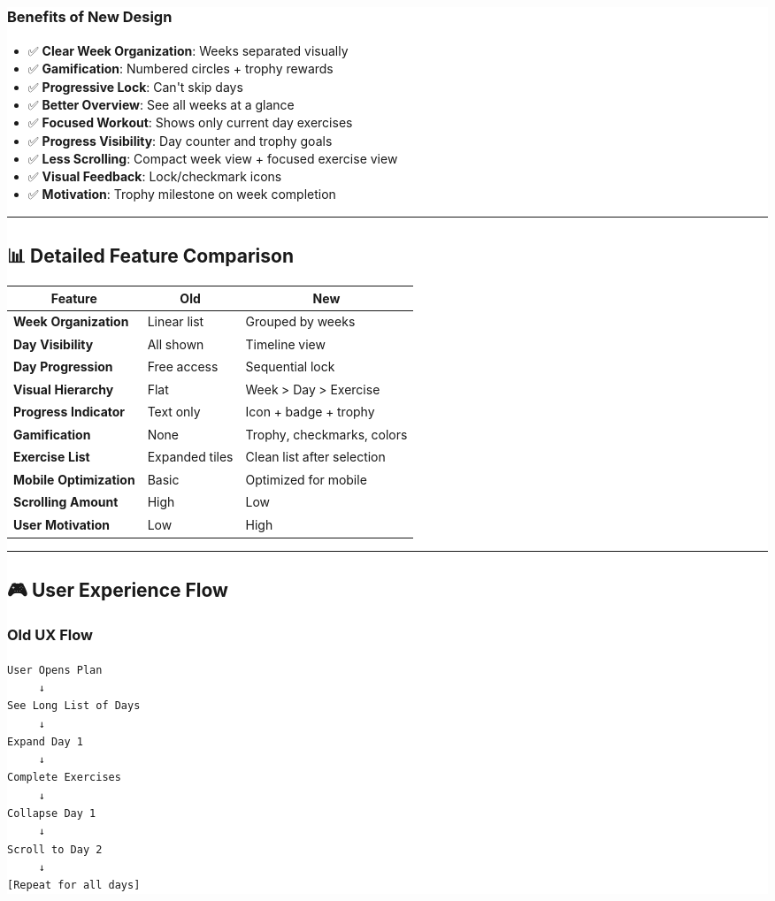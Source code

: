 
### Benefits of New Design
- ✅ **Clear Week Organization**: Weeks separated visually
- ✅ **Gamification**: Numbered circles + trophy rewards
- ✅ **Progressive Lock**: Can't skip days
- ✅ **Better Overview**: See all weeks at a glance
- ✅ **Focused Workout**: Shows only current day exercises
- ✅ **Progress Visibility**: Day counter and trophy goals
- ✅ **Less Scrolling**: Compact week view + focused exercise view
- ✅ **Visual Feedback**: Lock/checkmark icons
- ✅ **Motivation**: Trophy milestone on week completion

---

## 📊 Detailed Feature Comparison

| Feature | Old | New |
|---------|-----|-----|
| **Week Organization** | Linear list | Grouped by weeks |
| **Day Visibility** | All shown | Timeline view |
| **Day Progression** | Free access | Sequential lock |
| **Visual Hierarchy** | Flat | Week > Day > Exercise |
| **Progress Indicator** | Text only | Icon + badge + trophy |
| **Gamification** | None | Trophy, checkmarks, colors |
| **Exercise List** | Expanded tiles | Clean list after selection |
| **Mobile Optimization** | Basic | Optimized for mobile |
| **Scrolling Amount** | High | Low |
| **User Motivation** | Low | High |

---

## 🎮 User Experience Flow

### Old UX Flow
```
User Opens Plan
     ↓
See Long List of Days
     ↓
Expand Day 1
     ↓
Complete Exercises
     ↓
Collapse Day 1
     ↓
Scroll to Day 2
     ↓
[Repeat for all days]
```
